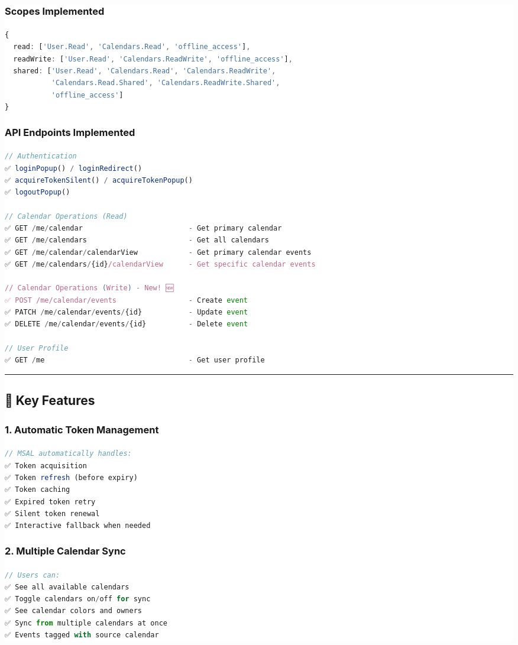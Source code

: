 ### Scopes Implemented
```typescript
{
  read: ['User.Read', 'Calendars.Read', 'offline_access'],
  readWrite: ['User.Read', 'Calendars.ReadWrite', 'offline_access'],
  shared: ['User.Read', 'Calendars.Read', 'Calendars.ReadWrite', 
           'Calendars.Read.Shared', 'Calendars.ReadWrite.Shared', 
           'offline_access']
}
```

### API Endpoints Implemented
```typescript
// Authentication
✅ loginPopup() / loginRedirect()
✅ acquireTokenSilent() / acquireTokenPopup()
✅ logoutPopup()

// Calendar Operations (Read)
✅ GET /me/calendar                         - Get primary calendar
✅ GET /me/calendars                        - Get all calendars
✅ GET /me/calendar/calendarView            - Get primary calendar events
✅ GET /me/calendars/{id}/calendarView      - Get specific calendar events

// Calendar Operations (Write) - New! 🆕
✅ POST /me/calendar/events                 - Create event
✅ PATCH /me/calendar/events/{id}           - Update event
✅ DELETE /me/calendar/events/{id}          - Delete event

// User Profile
✅ GET /me                                  - Get user profile
```

---

## 🎯 **Key Features**

### 1. Automatic Token Management
```typescript
// MSAL automatically handles:
✅ Token acquisition
✅ Token refresh (before expiry)
✅ Token caching
✅ Expired token retry
✅ Silent token renewal
✅ Interactive fallback when needed
```

### 2. Multiple Calendar Sync
```typescript
// Users can:
✅ See all available calendars
✅ Toggle calendars on/off for sync
✅ See calendar colors and owners
✅ Sync from multiple calendars at once
✅ Events tagged with source calendar
```
